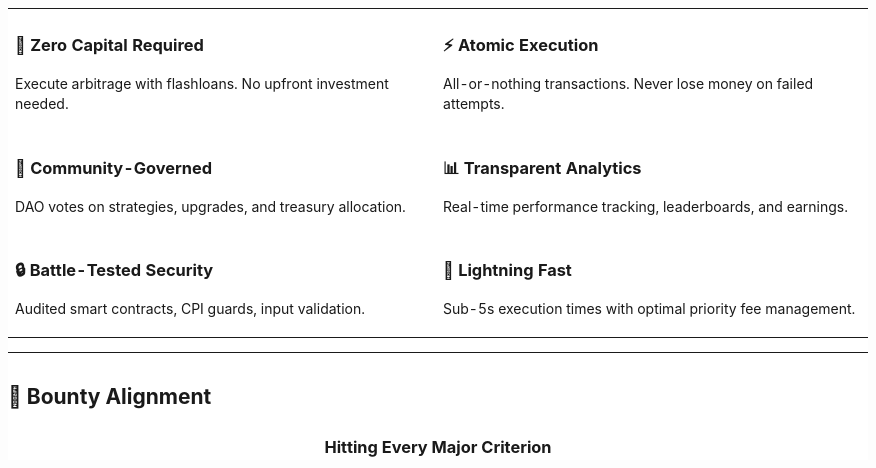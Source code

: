 <table>
<tr>
<td>

### 🎯 **Zero Capital Required**
Execute arbitrage with flashloans. No upfront investment needed.

</td>
<td>

### ⚡ **Atomic Execution**
All-or-nothing transactions. Never lose money on failed attempts.

</td>
</tr>
<tr>
<td>

### 🤝 **Community-Governed**
DAO votes on strategies, upgrades, and treasury allocation.

</td>
<td>

### 📊 **Transparent Analytics**
Real-time performance tracking, leaderboards, and earnings.

</td>
</tr>
<tr>
<td>

### 🔒 **Battle-Tested Security**
Audited smart contracts, CPI guards, input validation.

</td>
<td>

### 🚀 **Lightning Fast**
Sub-5s execution times with optimal priority fee management.

</td>
</tr>
</table>

---

## 🎯 Bounty Alignment

<div align="center">

### **Hitting Every Major Criterion**
